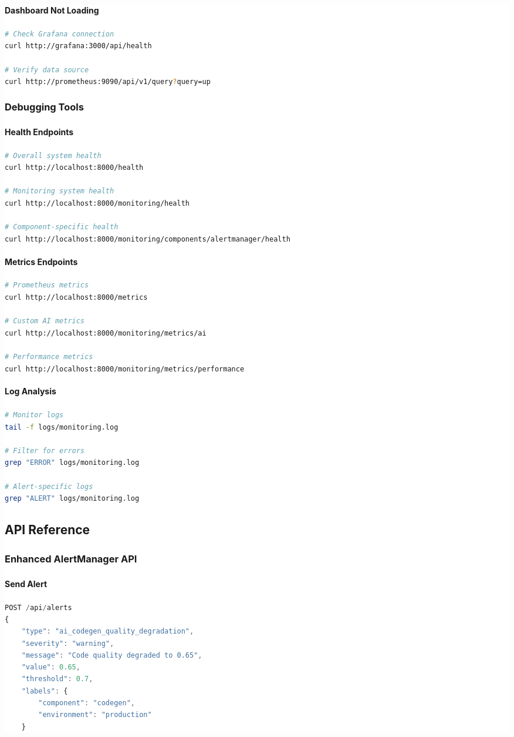 #### Dashboard Not Loading
```bash
# Check Grafana connection
curl http://grafana:3000/api/health

# Verify data source
curl http://prometheus:9090/api/v1/query?query=up
```

### Debugging Tools

#### Health Endpoints
```bash
# Overall system health
curl http://localhost:8000/health

# Monitoring system health
curl http://localhost:8000/monitoring/health

# Component-specific health
curl http://localhost:8000/monitoring/components/alertmanager/health
```

#### Metrics Endpoints
```bash
# Prometheus metrics
curl http://localhost:8000/metrics

# Custom AI metrics
curl http://localhost:8000/monitoring/metrics/ai

# Performance metrics
curl http://localhost:8000/monitoring/metrics/performance
```

#### Log Analysis
```bash
# Monitor logs
tail -f logs/monitoring.log

# Filter for errors
grep "ERROR" logs/monitoring.log

# Alert-specific logs
grep "ALERT" logs/monitoring.log
```

## API Reference

### Enhanced AlertManager API

#### Send Alert
```javascript
POST /api/alerts
{
    "type": "ai_codegen_quality_degradation",
    "severity": "warning",
    "message": "Code quality degraded to 0.65",
    "value": 0.65,
    "threshold": 0.7,
    "labels": {
        "component": "codegen",
        "environment": "production"
    }
```